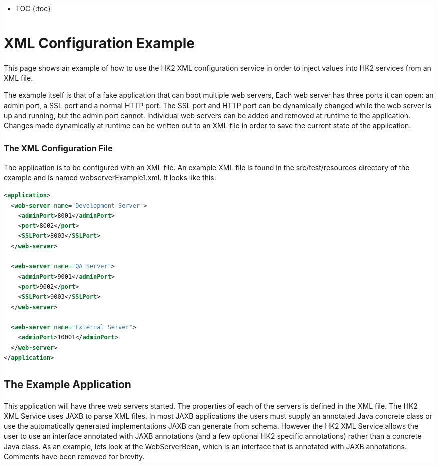 [//]: # " "
[//]: # " Copyright (c) 2013, 2021 Oracle and/or its affiliates. All rights reserved. "
[//]: # " "
[//]: # " This program and the accompanying materials are made available under the "
[//]: # " terms of the Eclipse Public License v. 2.0, which is available at "
[//]: # " http://www.eclipse.org/legal/epl-2.0. "
[//]: # " "
[//]: # " This Source Code may also be made available under the following Secondary "
[//]: # " Licenses when the conditions for such availability set forth in the "
[//]: # " Eclipse Public License v. 2.0 are satisfied: GNU General Public License, "
[//]: # " version 2 with the GNU Classpath Exception, which is available at "
[//]: # " https://www.gnu.org/software/classpath/license.html. "
[//]: # " "
[//]: # " SPDX-License-Identifier: EPL-2.0 OR GPL-2.0 WITH Classpath-exception-2.0 "
[//]: # " "

* TOC
{:toc}

# XML Configuration Example

This page shows an example of how to use the HK2 XML configuration service in order to inject
values into HK2 services from an XML file.

The example itself is that of a fake application that can boot multiple web servers, 
Each web server has three ports it can open: an admin port, a SSL port and a normal HTTP port.
The SSL port and HTTP port can be dynamically changed while the web server is up and running, but the
admin port cannot.  Individual web servers can be added and removed at runtime to the
application.  Changes made dynamically at runtime can be written out to an XML file in order
to save the current state of the application.

### The XML Configuration File

The application is to be configured with an XML file.  An example XML file is found in the
src/test/resources directory of the example and is named webserverExample1.xml.
It looks like this:

```xml
<application>
  <web-server name="Development Server">
    <adminPort>8001</adminPort>
    <port>8002</port>
    <SSLPort>8003</SSLPort>
  </web-server>
  
  <web-server name="QA Server">
    <adminPort>9001</adminPort>
    <port>9002</port>
    <SSLPort>9003</SSLPort>
  </web-server>
  
  <web-server name="External Server">
    <adminPort>10001</adminPort>
  </web-server>
</application>
```

## The Example Application

This application will have three web servers started.  The properties of each of the servers is defined in the XML file.
The HK2 XML Service uses JAXB to parse XML files.  In most JAXB applications the users must supply an
annotated Java concrete class or use the automatically generated implementations JAXB can generate from schema.
However the HK2 XML Service allows the user to use an interface annotated with JAXB annotations (and a few optional
HK2 specific annotations) rather than a concrete Java class.  As an example, lets look at the WebServerBean, which
is an interface that is annotated with JAXB annotations.  Comments have been removed for brevity.


[xmlservice]: apidocs/org/glassfish/hk2/xml/api/XmlService.html
[xmlserviceutilities]: apidocs/org/glassfish/hk2/xml/api/XmlServiceUtilities.html
[hk2runner]: apidocs/org/jvnet/hk2/testing/junit/HK2Runner.html
[xmlroothandle]: apidocs/org/glassfish/hk2/xml/api/XmlRootHandle.html
[contract]: apidocs/org/jvnet/hk2/annotations/Contract.html
[xmlidentifier]: apidocs/org/glassfish/hk2/xml/api/annotations/XmlIdentifier.html
[hk2xmlpregenerate]: apidocs/org/glassfish/hk2/xml/api/annotations/Hk2XmlPreGenerate.html